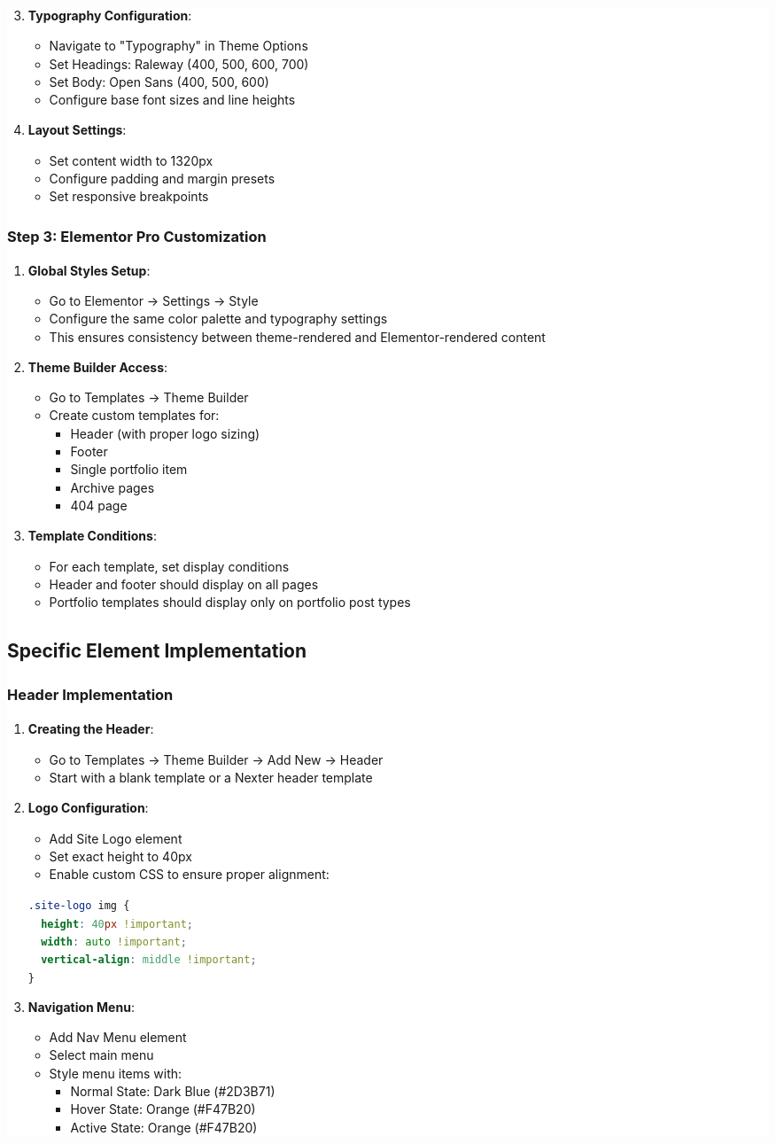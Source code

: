 3. **Typography Configuration**:
   - Navigate to "Typography" in Theme Options
   - Set Headings: Raleway (400, 500, 600, 700)
   - Set Body: Open Sans (400, 500, 600)
   - Configure base font sizes and line heights

4. **Layout Settings**:
   - Set content width to 1320px
   - Configure padding and margin presets
   - Set responsive breakpoints

### Step 3: Elementor Pro Customization

1. **Global Styles Setup**:
   - Go to Elementor → Settings → Style
   - Configure the same color palette and typography settings
   - This ensures consistency between theme-rendered and Elementor-rendered content

2. **Theme Builder Access**:
   - Go to Templates → Theme Builder
   - Create custom templates for:
     - Header (with proper logo sizing)
     - Footer
     - Single portfolio item
     - Archive pages
     - 404 page

3. **Template Conditions**:
   - For each template, set display conditions
   - Header and footer should display on all pages
   - Portfolio templates should display only on portfolio post types

## Specific Element Implementation

### Header Implementation

1. **Creating the Header**:
   - Go to Templates → Theme Builder → Add New → Header
   - Start with a blank template or a Nexter header template

2. **Logo Configuration**:
   - Add Site Logo element
   - Set exact height to 40px
   - Enable custom CSS to ensure proper alignment:
   ```css
   .site-logo img {
     height: 40px !important;
     width: auto !important;
     vertical-align: middle !important;
   }
   ```

3. **Navigation Menu**:
   - Add Nav Menu element
   - Select main menu
   - Style menu items with:
     - Normal State: Dark Blue (#2D3B71)
     - Hover State: Orange (#F47B20)
     - Active State: Orange (#F47B20)
